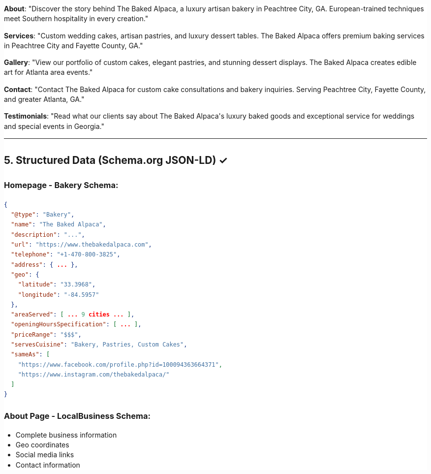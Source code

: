 **About**:
"Discover the story behind The Baked Alpaca, a luxury artisan bakery in Peachtree City, GA. European-trained techniques meet Southern hospitality in every creation."

**Services**:
"Custom wedding cakes, artisan pastries, and luxury dessert tables. The Baked Alpaca offers premium baking services in Peachtree City and Fayette County, GA."

**Gallery**:
"View our portfolio of custom cakes, elegant pastries, and stunning dessert displays. The Baked Alpaca creates edible art for Atlanta area events."

**Contact**:
"Contact The Baked Alpaca for custom cake consultations and bakery inquiries. Serving Peachtree City, Fayette County, and greater Atlanta, GA."

**Testimonials**:
"Read what our clients say about The Baked Alpaca's luxury baked goods and exceptional service for weddings and special events in Georgia."

---

## 5. Structured Data (Schema.org JSON-LD) ✓

### Homepage - Bakery Schema:
```json
{
  "@type": "Bakery",
  "name": "The Baked Alpaca",
  "description": "...",
  "url": "https://www.thebakedalpaca.com",
  "telephone": "+1-470-800-3825",
  "address": { ... },
  "geo": {
    "latitude": "33.3968",
    "longitude": "-84.5957"
  },
  "areaServed": [ ... 9 cities ... ],
  "openingHoursSpecification": [ ... ],
  "priceRange": "$$$",
  "servesCuisine": "Bakery, Pastries, Custom Cakes",
  "sameAs": [
    "https://www.facebook.com/profile.php?id=100094363664371",
    "https://www.instagram.com/thebakedalpaca/"
  ]
}
```

### About Page - LocalBusiness Schema:
- Complete business information
- Geo coordinates
- Social media links
- Contact information
